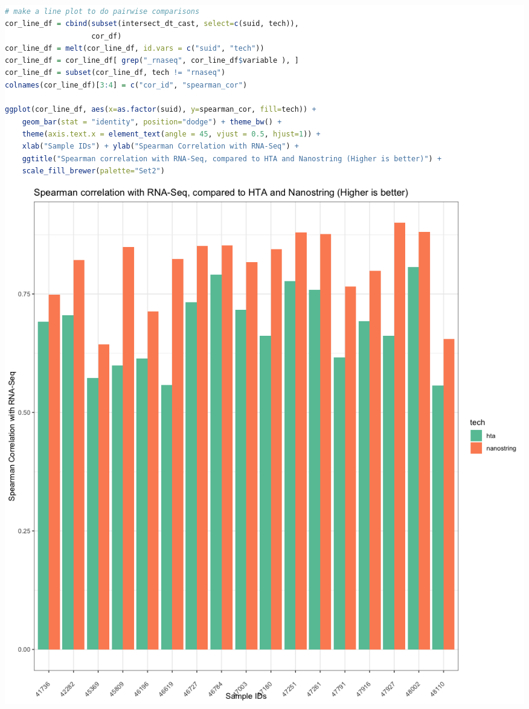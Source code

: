 ``` r
# make a line plot to do pairwise comparisons
cor_line_df = cbind(subset(intersect_dt_cast, select=c(suid, tech)),
                    cor_df)
cor_line_df = melt(cor_line_df, id.vars = c("suid", "tech"))
cor_line_df = cor_line_df[ grep("_rnaseq", cor_line_df$variable ), ]
cor_line_df = subset(cor_line_df, tech != "rnaseq")
colnames(cor_line_df)[3:4] = c("cor_id", "spearman_cor")

ggplot(cor_line_df, aes(x=as.factor(suid), y=spearman_cor, fill=tech)) +
    geom_bar(stat = "identity", position="dodge") + theme_bw() +
    theme(axis.text.x = element_text(angle = 45, vjust = 0.5, hjust=1)) +
    xlab("Sample IDs") + ylab("Spearman Correlation with RNA-Seq") +
    ggtitle("Spearman correlation with RNA-Seq, compared to HTA and Nanostring (Higher is better)") +
    scale_fill_brewer(palette="Set2")
```

<img src="tech_comparison_files/figure-markdown_github/get_orrelation_heatmaps_UBC-3.png" style="display: block; margin: auto;" />
